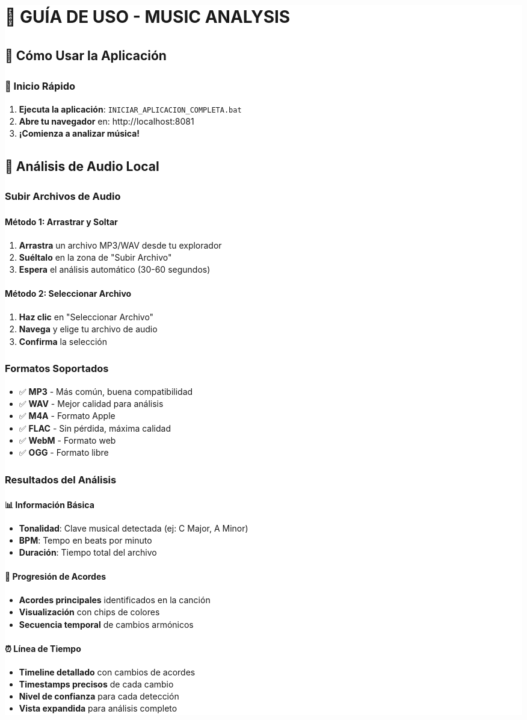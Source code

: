 # 📖 GUÍA DE USO - MUSIC ANALYSIS

## 🎯 Cómo Usar la Aplicación

### 🚀 Inicio Rápido

1. **Ejecuta la aplicación**: `INICIAR_APLICACION_COMPLETA.bat`
2. **Abre tu navegador** en: http://localhost:8081
3. **¡Comienza a analizar música!**

## 🎵 Análisis de Audio Local

### Subir Archivos de Audio

#### Método 1: Arrastrar y Soltar
1. **Arrastra** un archivo MP3/WAV desde tu explorador
2. **Suéltalo** en la zona de "Subir Archivo"
3. **Espera** el análisis automático (30-60 segundos)

#### Método 2: Seleccionar Archivo
1. **Haz clic** en "Seleccionar Archivo"
2. **Navega** y elige tu archivo de audio
3. **Confirma** la selección

### Formatos Soportados
- ✅ **MP3** - Más común, buena compatibilidad
- ✅ **WAV** - Mejor calidad para análisis
- ✅ **M4A** - Formato Apple
- ✅ **FLAC** - Sin pérdida, máxima calidad
- ✅ **WebM** - Formato web
- ✅ **OGG** - Formato libre

### Resultados del Análisis

#### 📊 Información Básica
- **Tonalidad**: Clave musical detectada (ej: C Major, A Minor)
- **BPM**: Tempo en beats por minuto
- **Duración**: Tiempo total del archivo

#### 🎸 Progresión de Acordes
- **Acordes principales** identificados en la canción
- **Visualización** con chips de colores
- **Secuencia temporal** de cambios armónicos

#### ⏰ Línea de Tiempo
- **Timeline detallado** con cambios de acordes
- **Timestamps precisos** de cada cambio
- **Nivel de confianza** para cada detección
- **Vista expandida** para análisis completo
